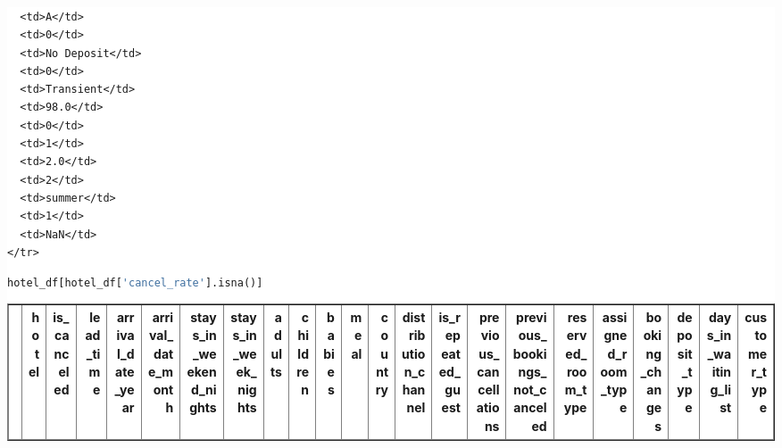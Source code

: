       <td>A</td>
      <td>0</td>
      <td>No Deposit</td>
      <td>0</td>
      <td>Transient</td>
      <td>98.0</td>
      <td>0</td>
      <td>1</td>
      <td>2.0</td>
      <td>2</td>
      <td>summer</td>
      <td>1</td>
      <td>NaN</td>
    </tr>
  </tbody>
</table>
</div>




```python
hotel_df[hotel_df['cancel_rate'].isna()]
```




<div>
<style scoped>
    .dataframe tbody tr th:only-of-type {
        vertical-align: middle;
    }

    .dataframe tbody tr th {
        vertical-align: top;
    }
    
    .dataframe thead th {
        text-align: right;
    }
</style>
<table border="1" class="dataframe">
  <thead>
    <tr style="text-align: right;">
      <th></th>
      <th>hotel</th>
      <th>is_canceled</th>
      <th>lead_time</th>
      <th>arrival_date_year</th>
      <th>arrival_date_month</th>
      <th>stays_in_weekend_nights</th>
      <th>stays_in_week_nights</th>
      <th>adults</th>
      <th>children</th>
      <th>babies</th>
      <th>meal</th>
      <th>country</th>
      <th>distribution_channel</th>
      <th>is_repeated_guest</th>
      <th>previous_cancellations</th>
      <th>previous_bookings_not_canceled</th>
      <th>reserved_room_type</th>
      <th>assigned_room_type</th>
      <th>booking_changes</th>
      <th>deposit_type</th>
      <th>days_in_waiting_list</th>
      <th>customer_type</th>